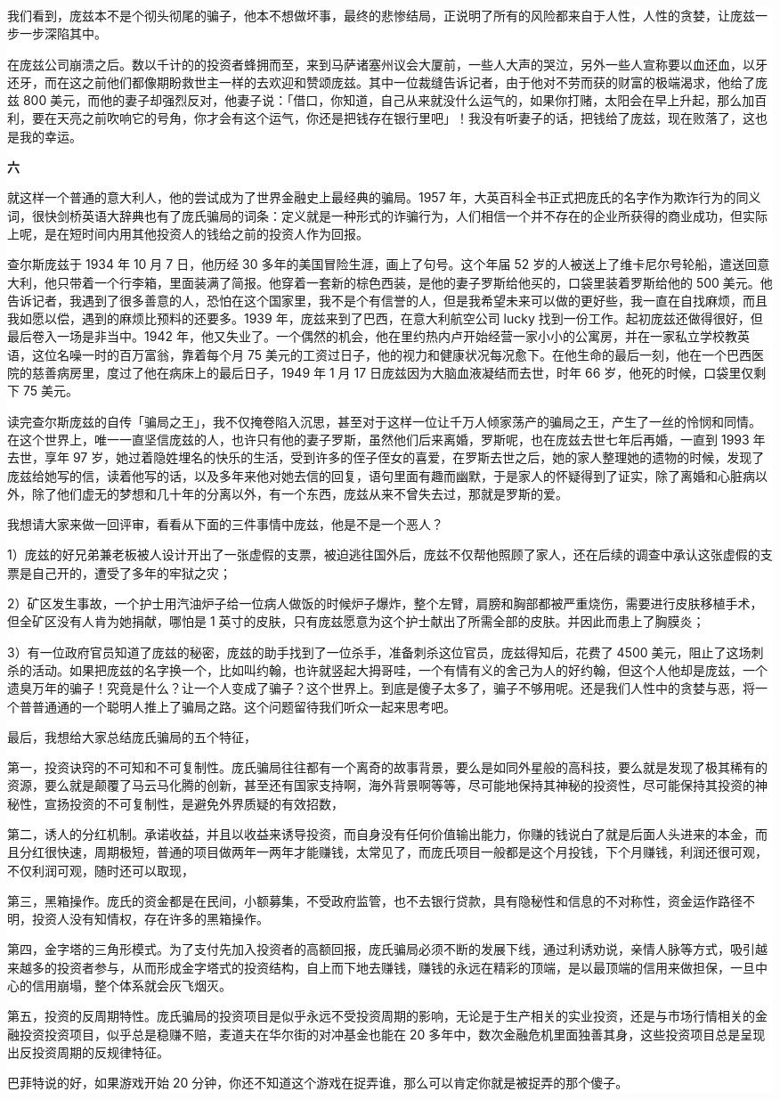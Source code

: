 
我们看到，庞兹本不是个彻头彻尾的骗子，他本不想做坏事，最终的悲惨结局，正说明了所有的风险都来自于人性，人性的贪婪，让庞兹一步一步深陷其中。


在庞兹公司崩溃之后。数以千计的的投资者蜂拥而至，来到马萨诸塞州议会大厦前，一些人大声的哭泣，另外一些人宣称要以血还血，以牙还牙，而在这之前他们都像期盼救世主一样的去欢迎和赞颂庞兹。其中一位裁缝告诉记者，由于他对不劳而获的财富的极端渴求，他给了庞兹 800 美元，而他的妻子却强烈反对，他妻子说：「借口，你知道，自己从来就没什么运气的，如果你打赌，太阳会在早上升起，那么加百利，要在天亮之前吹响它的号角，你才会有这个运气，你还是把钱存在银行里吧」！我没有听妻子的话，把钱给了庞兹，现在败落了，这也是我的幸运。


**六**


就这样一个普通的意大利人，他的尝试成为了世界金融史上最经典的骗局。1957 年，大英百科全书正式把庞氏的名字作为欺诈行为的同义词，很快剑桥英语大辞典也有了庞氏骗局的词条：定义就是一种形式的诈骗行为，人们相信一个并不存在的企业所获得的商业成功，但实际上呢，是在短时间内用其他投资人的钱给之前的投资人作为回报。


查尔斯庞兹于 1934 年 10 月 7 日，他历经 30 多年的美国冒险生涯，画上了句号。这个年届 52 岁的人被送上了维卡尼尔号轮船，遣送回意大利，他只带着一个行李箱，里面装满了简报。他穿着一套新的棕色西装，是他的妻子罗斯给他买的，口袋里装着罗斯给他的 500 美元。他告诉记者，我遇到了很多善意的人，恐怕在这个国家里，我不是个有信誉的人，但是我希望未来可以做的更好些，我一直在自找麻烦，而且我如愿以偿，遇到的麻烦比预料的还要多。1939 年，庞兹来到了巴西，在意大利航空公司 lucky 找到一份工作。起初庞兹还做得很好，但最后卷入一场是非当中。1942 年，他又失业了。一个偶然的机会，他在里约热内卢开始经营一家小小的公寓房，并在一家私立学校教英语，这位名噪一时的百万富翁，靠着每个月 75 美元的工资过日子，他的视力和健康状况每况愈下。在他生命的最后一刻，他在一个巴西医院的慈善病房里，度过了他在病床上的最后日子，1949 年 1 月 17 日庞兹因为大脑血液凝结而去世，时年 66 岁，他死的时候，口袋里仅剩下 75 美元。


读完查尔斯庞兹的自传「骗局之王」，我不仅掩卷陷入沉思，甚至对于这样一位让千万人倾家荡产的骗局之王，产生了一丝的怜悯和同情。在这个世界上，唯一一直坚信庞兹的人，也许只有他的妻子罗斯，虽然他们后来离婚，罗斯呢，也在庞兹去世七年后再婚，一直到 1993 年去世，享年 97 岁，她过着隐姓埋名的快乐的生活，受到许多的侄子侄女的喜爱，在罗斯去世之后，她的家人整理她的遗物的时候，发现了庞兹给她写的信，读着他写的话，以及多年来他对她去信的回复，语句里面有趣而幽默，于是家人的怀疑得到了证实，除了离婚和心脏病以外，除了他们虚无的梦想和几十年的分离以外，有一个东西，庞兹从来不曾失去过，那就是罗斯的爱。


我想请大家来做一回评审，看看从下面的三件事情中庞兹，他是不是一个恶人？


1）庞兹的好兄弟兼老板被人设计开出了一张虚假的支票，被迫逃往国外后，庞兹不仅帮他照顾了家人，还在后续的调查中承认这张虚假的支票是自己开的，遭受了多年的牢狱之灾；


2）矿区发生事故，一个护士用汽油炉子给一位病人做饭的时候炉子爆炸，整个左臂，肩膀和胸部都被严重烧伤，需要进行皮肤移植手术，但全矿区没有人肯为她捐献，哪怕是 1 英寸的皮肤，只有庞兹愿意为这个护士献出了所需全部的皮肤。并因此而患上了胸膜炎；


3）有一位政府官员知道了庞兹的秘密，庞兹的助手找到了一位杀手，准备刺杀这位官员，庞兹得知后，花费了 4500 美元，阻止了这场刺杀的活动。如果把庞兹的名字换一个，比如叫约翰，也许就竖起大拇哥哇，一个有情有义的舍己为人的好约翰，但这个人他却是庞兹，一个遗臭万年的骗子！究竟是什么？让一个人变成了骗子？这个世界上。到底是傻子太多了，骗子不够用呢。还是我们人性中的贪婪与恶，将一个普普通通的一个聪明人推上了骗局之路。这个问题留待我们听众一起来思考吧。


最后，我想给大家总结庞氏骗局的五个特征，


第一，投资诀窍的不可知和不可复制性。庞氏骗局往往都有一个离奇的故事背景，要么是如同外星般的高科技，要么就是发现了极其稀有的资源，要么就是颠覆了马云马化腾的创新，甚至还有国家支持啊，海外背景啊等等，尽可能地保持其神秘的投资性，尽可能保持其投资的神秘性，宣扬投资的不可复制性，是避免外界质疑的有效招数，


第二，诱人的分红机制。承诺收益，并且以收益来诱导投资，而自身没有任何价值输出能力，你赚的钱说白了就是后面人头进来的本金，而且分红很快速，周期极短，普通的项目做两年一两年才能赚钱，太常见了，而庞氏项目一般都是这个月投钱，下个月赚钱，利润还很可观，不仅利润可观，随时还可以取现，


第三，黑箱操作。庞氏的资金都是在民间，小额募集，不受政府监管，也不去银行贷款，具有隐秘性和信息的不对称性，资金运作路径不明，投资人没有知情权，存在许多的黑箱操作。


第四，金字塔的三角形模式。为了支付先加入投资者的高额回报，庞氏骗局必须不断的发展下线，通过利诱劝说，亲情人脉等方式，吸引越来越多的投资者参与，从而形成金字塔式的投资结构，自上而下地去赚钱，赚钱的永远在精彩的顶端，是以最顶端的信用来做担保，一旦中心的信用崩塌，整个体系就会灰飞烟灭。


第五，投资的反周期特性。庞氏骗局的投资项目是似乎永远不受投资周期的影响，无论是于生产相关的实业投资，还是与市场行情相关的金融投资投资项目，似乎总是稳赚不赔，麦道夫在华尔街的对冲基金也能在 20 多年中，数次金融危机里面独善其身，这些投资项目总是呈现出反投资周期的反规律特征。


巴菲特说的好，如果游戏开始 20 分钟，你还不知道这个游戏在捉弄谁，那么可以肯定你就是被捉弄的那个傻子。

